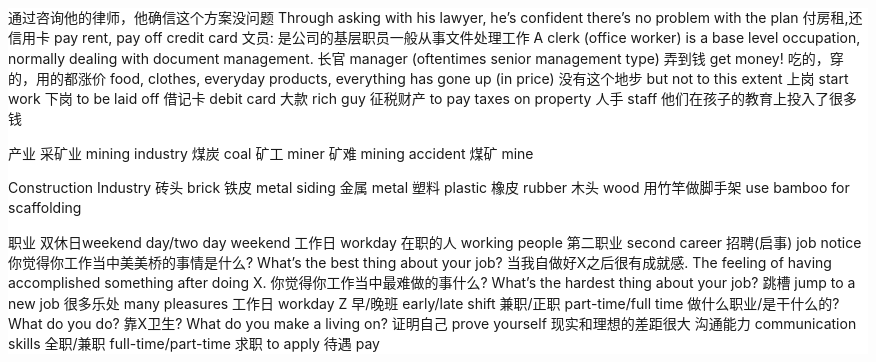通过咨询他的律师，他确信这个方案没问题 Through asking with his lawyer, he’s confident there’s no problem with the plan
付房租,还信用卡 pay rent, pay off credit card
文员: 是公司的基层职员一般从事文件处理工作 A clerk (office worker) is a base level occupation, normally dealing with document management.
长官 manager (oftentimes senior management type)
弄到钱 get money!
吃的，穿的，用的都涨价 food, clothes, everyday products, everything has gone up (in price)
没有这个地步 but not to this extent
上岗 start work
下岗 to be laid off
借记卡 debit card
大款 rich guy
征税财产 to pay taxes on property
人手 staff
他们在孩子的教育上投入了很多钱


产业
采矿业 mining industry
	煤炭 coal
矿工 miner
	矿难 mining accident
	煤矿 mine

Construction Industry
砖头 brick
铁皮 metal siding
金属 metal
塑料 plastic
橡皮 rubber
木头 wood
用竹竿做脚手架 use bamboo for scaffolding

职业
双休日weekend day/two day weekend
工作日 workday
在职的人 working people
第二职业 second career
招聘(启事) job notice
你觉得你工作当中美美桥的事情是什么?  What’s the best thing about your job?
当我自做好X之后很有成就感.  The feeling of having accomplished something after doing X.
你觉得你工作当中最难做的事什么? What’s the hardest thing about your job?
跳槽 jump to a new job
很多乐处 many pleasures
工作日 workday
Z
早/晚班 early/late shift
兼职/正职 part-time/full time
做什么职业/是干什么的? What do you do?
靠X卫生? What do you make a living on?
证明自己 prove yourself
现实和理想的差距很大
沟通能力 communication skills
全职/兼职 full-time/part-time
求职 to apply
待遇 pay
